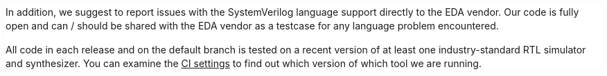 In addition, we suggest to report issues with the SystemVerilog language support directly to the EDA vendor. Our code is fully open and
can / should be shared with the EDA vendor as a testcase for any language problem encountered.

All code in each release and on the default branch is tested on a recent version of at least one industry-standard RTL simulator and synthesizer.  You can examine the [CI settings](./.gitlab-ci.yml) to find out which version of which tool we are running.


[AMBA 5 Spec]: https://developer.arm.com/documentation/ihi0022/hc
[IEEE 1800-2012]: https://standards.ieee.org/standard/1800-2012.html
[doc.axi_id_remap]: https://pulp-platform.github.io/axi/master/module.axi_id_remap
[doc.axi_id_serialize]: https://pulp-platform.github.io/axi/master/module.axi_id_serialize
[doc.axi_iw_converter]: https://pulp-platform.github.io/axi/master/module.axi_iw_converter
[doc.axi_lite_regs]: https://pulp-platform.github.io/axi/master/module.axi_lite_regs
